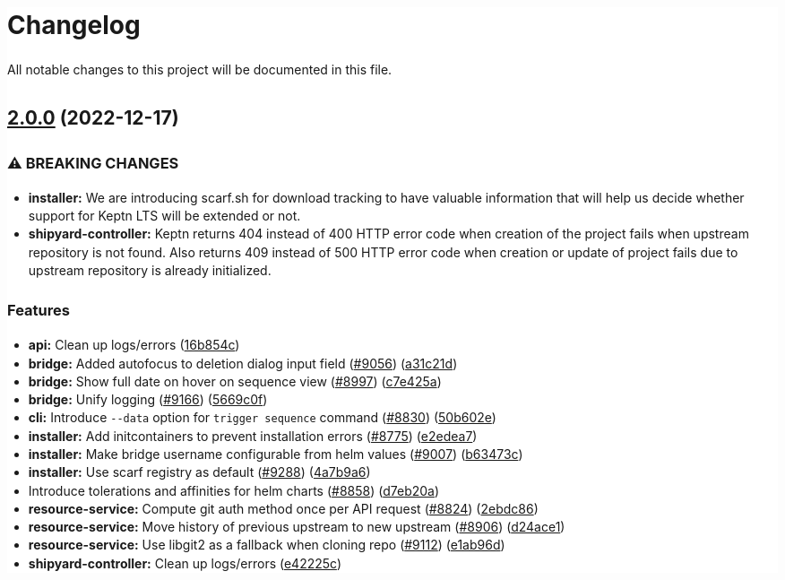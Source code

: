 # Changelog

All notable changes to this project will be documented in this file.

## [2.0.0](https://github.com/tarangverma/keptn/compare/v1.0.0...2.0.0) (2022-12-17)


### ⚠ BREAKING CHANGES

* **installer:** We are introducing scarf.sh for download tracking to have valuable information that will help us decide whether support for Keptn LTS will be extended or not.
* **shipyard-controller:** Keptn returns 404 instead of 400 HTTP error code when creation of the project fails when upstream repository is not found. Also returns 409 instead of 500 HTTP error code when creation or update of project fails due to upstream repository is already initialized.

### Features

* **api:** Clean up logs/errors ([16b854c](https://github.com/tarangverma/keptn/commit/16b854c28ae8ed957f46deb25a5e40ea86658b65))
* **bridge:** Added autofocus to deletion dialog input field ([#9056](https://github.com/tarangverma/keptn/issues/9056)) ([a31c21d](https://github.com/tarangverma/keptn/commit/a31c21d4f1472618738c15d93299d3432ce0a4c1))
* **bridge:** Show full date on hover on sequence view ([#8997](https://github.com/tarangverma/keptn/issues/8997)) ([c7e425a](https://github.com/tarangverma/keptn/commit/c7e425a7a647fe13d78d5f8b335551f10d527d43))
* **bridge:** Unify logging ([#9166](https://github.com/tarangverma/keptn/issues/9166)) ([5669c0f](https://github.com/tarangverma/keptn/commit/5669c0f0f5e2121d3881d15766c0cc24a7b53c34))
* **cli:** Introduce `--data` option for `trigger sequence` command ([#8830](https://github.com/tarangverma/keptn/issues/8830)) ([50b602e](https://github.com/tarangverma/keptn/commit/50b602e2791f96764760728b122e685c1d600e76))
* **installer:** Add initcontainers to prevent installation errors ([#8775](https://github.com/tarangverma/keptn/issues/8775)) ([e2edea7](https://github.com/tarangverma/keptn/commit/e2edea71e6766e1a34424a42bd2edb7e1b13e42f))
* **installer:** Make bridge username configurable from helm values ([#9007](https://github.com/tarangverma/keptn/issues/9007)) ([b63473c](https://github.com/tarangverma/keptn/commit/b63473c19b5e7803d6b0b663a76be95f2b7aedbc))
* **installer:** Use scarf registry as default ([#9288](https://github.com/tarangverma/keptn/issues/9288)) ([4a7b9a6](https://github.com/tarangverma/keptn/commit/4a7b9a632d9fb62a3c0d0fb04ea0df5d8a9b493d))
* Introduce tolerations and affinities for helm charts ([#8858](https://github.com/tarangverma/keptn/issues/8858)) ([d7eb20a](https://github.com/tarangverma/keptn/commit/d7eb20a9fa9a216b876feaf3b58cbcd96d046c88))
* **resource-service:** Compute git auth method once per API request ([#8824](https://github.com/tarangverma/keptn/issues/8824)) ([2ebdc86](https://github.com/tarangverma/keptn/commit/2ebdc8613e3f0a1436ae597ce3f0e91dfb35e429))
* **resource-service:** Move history of previous upstream to new upstream ([#8906](https://github.com/tarangverma/keptn/issues/8906)) ([d24ace1](https://github.com/tarangverma/keptn/commit/d24ace1fa5d5e2e6c45dd04297ec75ff1e1351f2))
* **resource-service:** Use libgit2 as a fallback when cloning repo ([#9112](https://github.com/tarangverma/keptn/issues/9112)) ([e1ab96d](https://github.com/tarangverma/keptn/commit/e1ab96d16c8104f8782b04033a77a443408ba31b))
* **shipyard-controller:** Clean up logs/errors ([e42225c](https://github.com/tarangverma/keptn/commit/e42225ccb1a4ef276ac9e9acc0eebb0ef8fe5056))
